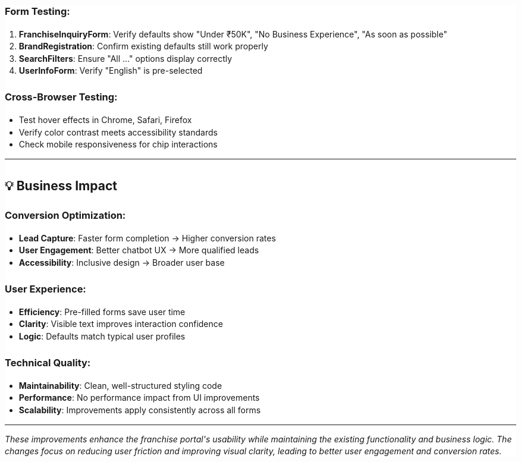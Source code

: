 ### **Form Testing:**
1. **FranchiseInquiryForm**: Verify defaults show "Under ₹50K", "No Business Experience", "As soon as possible"
2. **BrandRegistration**: Confirm existing defaults still work properly
3. **SearchFilters**: Ensure "All ..." options display correctly
4. **UserInfoForm**: Verify "English" is pre-selected

### **Cross-Browser Testing:**
- Test hover effects in Chrome, Safari, Firefox
- Verify color contrast meets accessibility standards
- Check mobile responsiveness for chip interactions

---

## 💡 **Business Impact**

### **Conversion Optimization:**
- **Lead Capture**: Faster form completion → Higher conversion rates
- **User Engagement**: Better chatbot UX → More qualified leads
- **Accessibility**: Inclusive design → Broader user base

### **User Experience:**
- **Efficiency**: Pre-filled forms save user time
- **Clarity**: Visible text improves interaction confidence  
- **Logic**: Defaults match typical user profiles

### **Technical Quality:**
- **Maintainability**: Clean, well-structured styling code
- **Performance**: No performance impact from UI improvements
- **Scalability**: Improvements apply consistently across all forms

---

*These improvements enhance the franchise portal's usability while maintaining the existing functionality and business logic. The changes focus on reducing user friction and improving visual clarity, leading to better user engagement and conversion rates.*